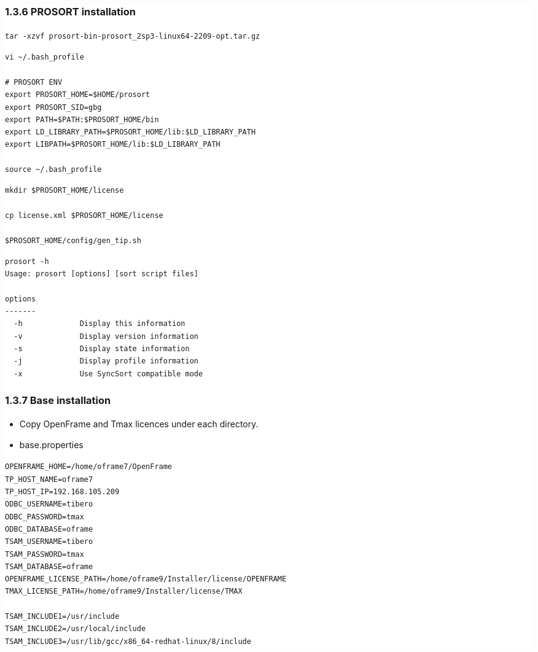 ### 1.3.6 PROSORT installation

```
tar -xzvf prosort-bin-prosort_2sp3-linux64-2209-opt.tar.gz
```

```
vi ~/.bash_profile

# PROSORT ENV
export PROSORT_HOME=$HOME/prosort
export PROSORT_SID=gbg
export PATH=$PATH:$PROSORT_HOME/bin
export LD_LIBRARY_PATH=$PROSORT_HOME/lib:$LD_LIBRARY_PATH
export LIBPATH=$PROSORT_HOME/lib:$LD_LIBRARY_PATH

source ~/.bash_profile
```

```
mkdir $PROSORT_HOME/license

cp license.xml $PROSORT_HOME/license

$PROSORT_HOME/config/gen_tip.sh
```

```
prosort -h
Usage: prosort [options] [sort script files]

options
-------
  -h             Display this information
  -v             Display version information
  -s             Display state information
  -j             Display profile information
  -x             Use SyncSort compatible mode
```

### 1.3.7 Base installation

- Copy OpenFrame and Tmax licences under each directory.

- base.properties
```
OPENFRAME_HOME=/home/oframe7/OpenFrame
TP_HOST_NAME=oframe7
TP_HOST_IP=192.168.105.209
ODBC_USERNAME=tibero
ODBC_PASSWORD=tmax
ODBC_DATABASE=oframe
TSAM_USERNAME=tibero
TSAM_PASSWORD=tmax
TSAM_DATABASE=oframe
OPENFRAME_LICENSE_PATH=/home/oframe9/Installer/license/OPENFRAME
TMAX_LICENSE_PATH=/home/oframe9/Installer/license/TMAX

TSAM_INCLUDE1=/usr/include
TSAM_INCLUDE2=/usr/local/include
TSAM_INCLUDE3=/usr/lib/gcc/x86_64-redhat-linux/8/include
```
